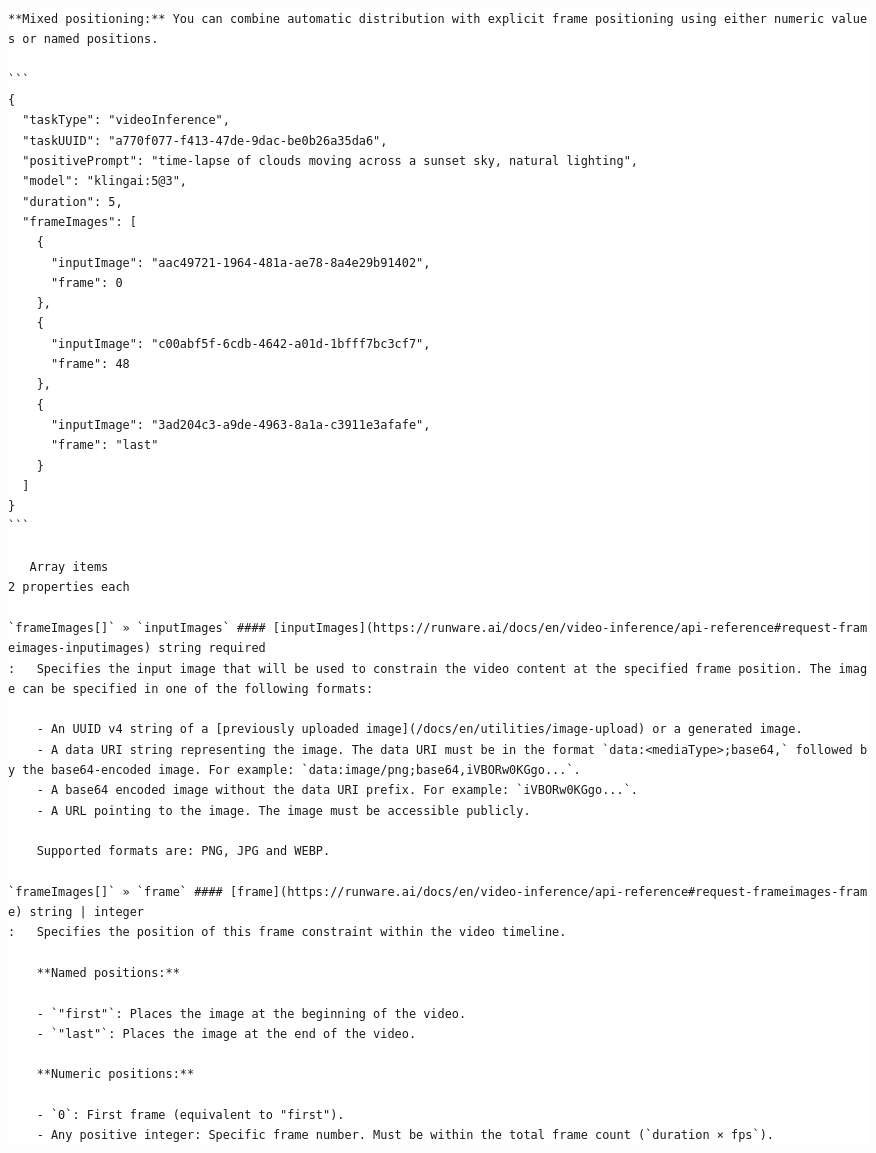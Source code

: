     **Mixed positioning:** You can combine automatic distribution with explicit frame positioning using either numeric values or named positions.

    ```
    {
      "taskType": "videoInference",
      "taskUUID": "a770f077-f413-47de-9dac-be0b26a35da6",
      "positivePrompt": "time-lapse of clouds moving across a sunset sky, natural lighting",
      "model": "klingai:5@3",
      "duration": 5,
      "frameImages": [
        {
          "inputImage": "aac49721-1964-481a-ae78-8a4e29b91402",
          "frame": 0
        },
        {
          "inputImage": "c00abf5f-6cdb-4642-a01d-1bfff7bc3cf7",
          "frame": 48
        },
        {
          "inputImage": "3ad204c3-a9de-4963-8a1a-c3911e3afafe",
          "frame": "last"
        }
      ]
    }
    ```

       Array items
    ⁨2⁩ properties each 

    `frameImages[]` » `inputImages` #### [inputImages](https://runware.ai/docs/en/video-inference/api-reference#request-frameimages-inputimages) string required
    :   Specifies the input image that will be used to constrain the video content at the specified frame position. The image can be specified in one of the following formats:

        - An UUID v4 string of a [previously uploaded image](/docs/en/utilities/image-upload) or a generated image.
        - A data URI string representing the image. The data URI must be in the format `data:<mediaType>;base64,` followed by the base64-encoded image. For example: `data:image/png;base64,iVBORw0KGgo...`.
        - A base64 encoded image without the data URI prefix. For example: `iVBORw0KGgo...`.
        - A URL pointing to the image. The image must be accessible publicly.

        Supported formats are: PNG, JPG and WEBP.

    `frameImages[]` » `frame` #### [frame](https://runware.ai/docs/en/video-inference/api-reference#request-frameimages-frame) string | integer
    :   Specifies the position of this frame constraint within the video timeline.

        **Named positions:**

        - `"first"`: Places the image at the beginning of the video.
        - `"last"`: Places the image at the end of the video.

        **Numeric positions:**

        - `0`: First frame (equivalent to "first").
        - Any positive integer: Specific frame number. Must be within the total frame count (`duration × fps`).
